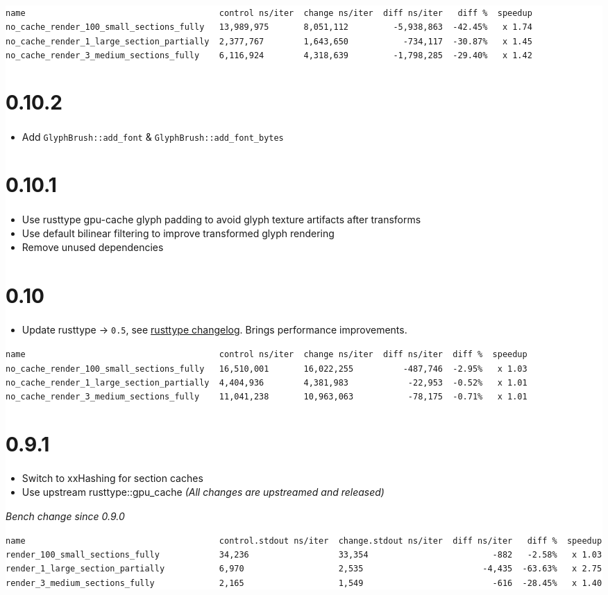 ```
name                                       control ns/iter  change ns/iter  diff ns/iter   diff %  speedup
no_cache_render_100_small_sections_fully   13,989,975       8,051,112         -5,938,863  -42.45%   x 1.74
no_cache_render_1_large_section_partially  2,377,767        1,643,650           -734,117  -30.87%   x 1.45
no_cache_render_3_medium_sections_fully    6,116,924        4,318,639         -1,798,285  -29.40%   x 1.42
```

# 0.10.2
* Add `GlyphBrush::add_font` & `GlyphBrush::add_font_bytes`

# 0.10.1
* Use rusttype gpu-cache glyph padding to avoid glyph texture artifacts after transforms
* Use default bilinear filtering to improve transformed glyph rendering
* Remove unused dependencies

# 0.10
* Update rusttype -> `0.5`, see [rusttype changelog](https://github.com/redox-os/rusttype/blob/master/CHANGELOG.md#050).
  Brings performance improvements.
```
name                                       control ns/iter  change ns/iter  diff ns/iter  diff %  speedup
no_cache_render_100_small_sections_fully   16,510,001       16,022,255          -487,746  -2.95%   x 1.03
no_cache_render_1_large_section_partially  4,404,936        4,381,983            -22,953  -0.52%   x 1.01
no_cache_render_3_medium_sections_fully    11,041,238       10,963,063           -78,175  -0.71%   x 1.01
```

# 0.9.1
* Switch to xxHashing for section caches
* Use upstream rusttype::gpu_cache _(All changes are upstreamed and released)_

_Bench change since 0.9.0_
```
name                                       control.stdout ns/iter  change.stdout ns/iter  diff ns/iter   diff %  speedup
render_100_small_sections_fully            34,236                  33,354                         -882   -2.58%   x 1.03
render_1_large_section_partially           6,970                   2,535                        -4,435  -63.63%   x 2.75
render_3_medium_sections_fully             2,165                   1,549                          -616  -28.45%   x 1.40

```
